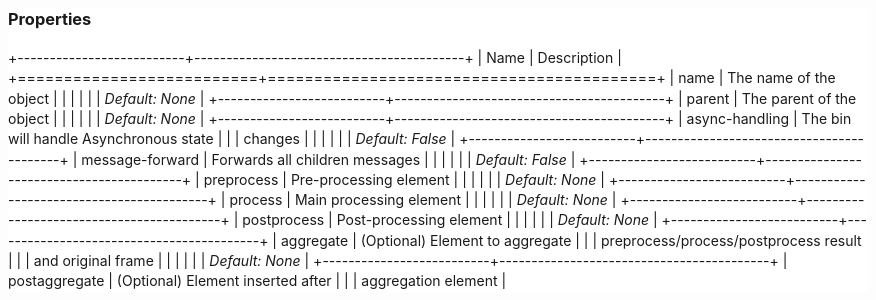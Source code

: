 ### Properties

+--------------------------+------------------------------------------+
| Name                     | Description                              |
+==========================+==========================================+
| name                     | The name of the object                   |
|                          |                                          |
|                          | *Default: None*                          |
+--------------------------+------------------------------------------+
| parent                   | The parent of the object                 |
|                          |                                          |
|                          | *Default: None*                          |
+--------------------------+------------------------------------------+
| async-handling           | The bin will handle Asynchronous state   |
|                          | changes                                  |
|                          |                                          |
|                          | *Default: False*                         |
+--------------------------+------------------------------------------+
| message-forward          | Forwards all children messages           |
|                          |                                          |
|                          | *Default: False*                         |
+--------------------------+------------------------------------------+
| preprocess               | Pre-processing element                   |
|                          |                                          |
|                          | *Default: None*                          |
+--------------------------+------------------------------------------+
| process                  | Main processing element                  |
|                          |                                          |
|                          | *Default: None*                          |
+--------------------------+------------------------------------------+
| postprocess              | Post-processing element                  |
|                          |                                          |
|                          | *Default: None*                          |
+--------------------------+------------------------------------------+
| aggregate                | (Optional) Element to aggregate          |
|                          | preprocess/process/postprocess result    |
|                          | and original frame                       |
|                          |                                          |
|                          | *Default: None*                          |
+--------------------------+------------------------------------------+
| postaggregate            | (Optional) Element inserted after        |
|                          | aggregation element                      |